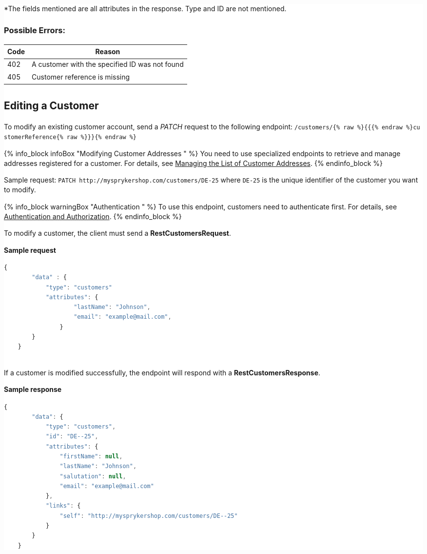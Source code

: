\*The fields mentioned are all attributes in the response. Type and ID are not mentioned.

### Possible Errors:

| Code | Reason |
| --- | --- |
| 402 | A customer with the specified ID was not found |
| 405 | Customer reference is missing |

## Editing a Customer
To modify an existing customer account, send a _PATCH_ request to the following endpoint:
`/customers/{% raw %}{{{% endraw %}customerReference{% raw %}}}{% endraw %}`

{% info_block infoBox "Modifying Customer Addresses " %}
You need to use specialized endpoints to retrieve and manage addresses registered for a customer. For details, see [Managing the List of Customer Addresses](/docs/scos/dev/glue-api-guides/{{page.version}}/manging-customers/managing-customers.html#managing-the-list-of-customer-addresses).
{% endinfo_block %}

Sample request: `PATCH http://mysprykershop.com/customers/DE-25`
where `DE-25` is the unique identifier of the customer you want to modify.

{% info_block warningBox "Authentication " %}
To use this endpoint, customers need to authenticate first. For details, see [Authentication and Authorization](/docs/scos/dev/glue-api-guides/{{page.version}}/authentication-and-authorization.html).
{% endinfo_block %}

To modify a customer, the client must send a **RestCustomersRequest**.

**Sample request**
```js
{
		"data" : {
			"type": "customers"
			"attributes": {
					"lastName": "Johnson",
					"email": "example@mail.com",
				}
		}
	}
	
```

If a customer is modified successfully, the endpoint will respond with a **RestCustomersResponse**.

**Sample response**
```js
{
		"data": {
			"type": "customers",
			"id": "DE--25",
			"attributes": {
				"firstName": null,
				"lastName": "Johnson",
				"salutation": null,
				"email": "example@mail.com"
			},
			"links": {
				"self": "http://mysprykershop.com/customers/DE--25"
			}
		}
	}
```
